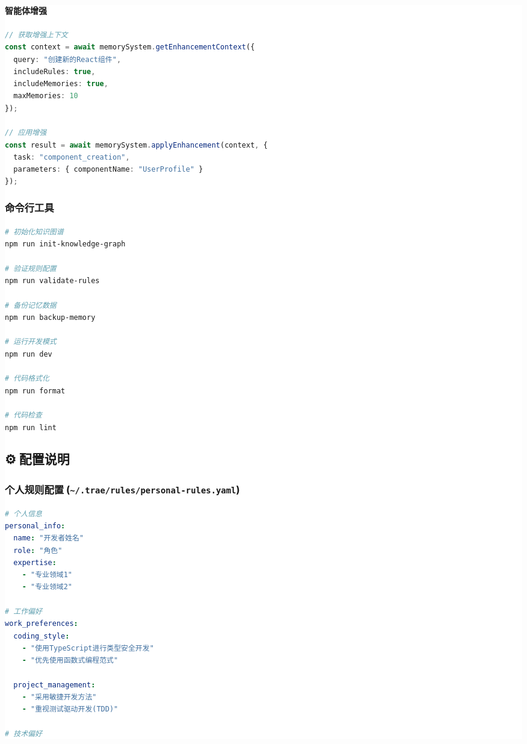 #### 智能体增强

```typescript
// 获取增强上下文
const context = await memorySystem.getEnhancementContext({
  query: "创建新的React组件",
  includeRules: true,
  includeMemories: true,
  maxMemories: 10
});

// 应用增强
const result = await memorySystem.applyEnhancement(context, {
  task: "component_creation",
  parameters: { componentName: "UserProfile" }
});
```

### 命令行工具

```bash
# 初始化知识图谱
npm run init-knowledge-graph

# 验证规则配置
npm run validate-rules

# 备份记忆数据
npm run backup-memory

# 运行开发模式
npm run dev

# 代码格式化
npm run format

# 代码检查
npm run lint
```

## ⚙️ 配置说明

### 个人规则配置 (`~/.trae/rules/personal-rules.yaml`)

```yaml
# 个人信息
personal_info:
  name: "开发者姓名"
  role: "角色"
  expertise:
    - "专业领域1"
    - "专业领域2"

# 工作偏好
work_preferences:
  coding_style:
    - "使用TypeScript进行类型安全开发"
    - "优先使用函数式编程范式"
  
  project_management:
    - "采用敏捷开发方法"
    - "重视测试驱动开发(TDD)"

# 技术偏好
```